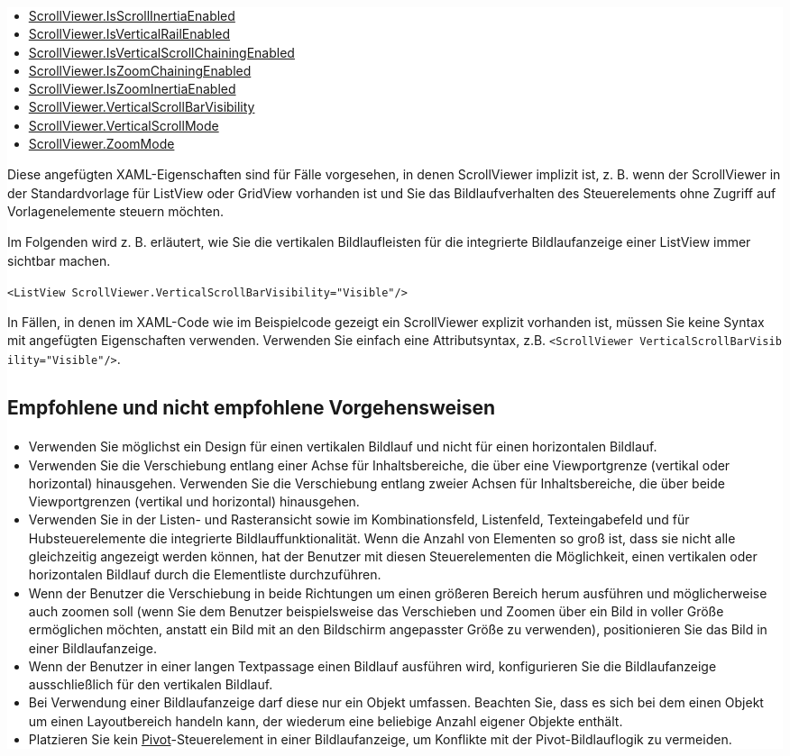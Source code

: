 - [ScrollViewer.IsScrollInertiaEnabled](https://msdn.microsoft.com/library/windows/apps/xaml/windows.ui.xaml.controls.scrollviewer.isscrollinertiaenabled.aspx)
- [ScrollViewer.IsVerticalRailEnabled](https://msdn.microsoft.com/library/windows/apps/xaml/windows.ui.xaml.controls.scrollviewer.isverticalrailenabled.aspx)
- [ScrollViewer.IsVerticalScrollChainingEnabled](https://msdn.microsoft.com/library/windows/apps/xaml/windows.ui.xaml.controls.scrollviewer.isverticalscrollchainingenabled.aspx)
- [ScrollViewer.IsZoomChainingEnabled](https://msdn.microsoft.com/library/windows/apps/xaml/windows.ui.xaml.controls.scrollviewer.iszoominertiaenabled.aspx)
- [ScrollViewer.IsZoomInertiaEnabled](https://msdn.microsoft.com/library/windows/apps/xaml/windows.ui.xaml.controls.scrollviewer.iszoominertiaenabled.aspx)
- [ScrollViewer.VerticalScrollBarVisibility](https://msdn.microsoft.com/library/windows/apps/xaml/windows.ui.xaml.controls.scrollviewer.verticalscrollbarvisibilityproperty.aspx)
- [ScrollViewer.VerticalScrollMode](https://msdn.microsoft.com/library/windows/apps/xaml/windows.ui.xaml.controls.scrollviewer.verticalscrollmode.aspx)
- [ScrollViewer.ZoomMode](https://msdn.microsoft.com/library/windows/apps/xaml/windows.ui.xaml.controls.scrollviewer.zoommode.aspx)

Diese angefügten XAML-Eigenschaften sind für Fälle vorgesehen, in denen ScrollViewer implizit ist, z. B. wenn der ScrollViewer in der Standardvorlage für ListView oder GridView vorhanden ist und Sie das Bildlaufverhalten des Steuerelements ohne Zugriff auf Vorlagenelemente steuern möchten.

Im Folgenden wird z. B. erläutert, wie Sie die vertikalen Bildlaufleisten für die integrierte Bildlaufanzeige einer ListView immer sichtbar machen.

```xaml
<ListView ScrollViewer.VerticalScrollBarVisibility="Visible"/>
```

In Fällen, in denen im XAML-Code wie im Beispielcode gezeigt ein ScrollViewer explizit vorhanden ist, müssen Sie keine Syntax mit angefügten Eigenschaften verwenden. Verwenden Sie einfach eine Attributsyntax, z.B. `<ScrollViewer VerticalScrollBarVisibility="Visible"/>`.


## <a name="dos-and-donts"></a>Empfohlene und nicht empfohlene Vorgehensweisen

- Verwenden Sie möglichst ein Design für einen vertikalen Bildlauf und nicht für einen horizontalen Bildlauf.
- Verwenden Sie die Verschiebung entlang einer Achse für Inhaltsbereiche, die über eine Viewportgrenze (vertikal oder horizontal) hinausgehen. Verwenden Sie die Verschiebung entlang zweier Achsen für Inhaltsbereiche, die über beide Viewportgrenzen (vertikal und horizontal) hinausgehen.
- Verwenden Sie in der Listen- und Rasteransicht sowie im Kombinationsfeld, Listenfeld, Texteingabefeld und für Hubsteuerelemente die integrierte Bildlauffunktionalität. Wenn die Anzahl von Elementen so groß ist, dass sie nicht alle gleichzeitig angezeigt werden können, hat der Benutzer mit diesen Steuerelementen die Möglichkeit, einen vertikalen oder horizontalen Bildlauf durch die Elementliste durchzuführen.
- Wenn der Benutzer die Verschiebung in beide Richtungen um einen größeren Bereich herum ausführen und möglicherweise auch zoomen soll (wenn Sie dem Benutzer beispielsweise das Verschieben und Zoomen über ein Bild in voller Größe ermöglichen möchten, anstatt ein Bild mit an den Bildschirm angepasster Größe zu verwenden), positionieren Sie das Bild in einer Bildlaufanzeige.
- Wenn der Benutzer in einer langen Textpassage einen Bildlauf ausführen wird, konfigurieren Sie die Bildlaufanzeige ausschließlich für den vertikalen Bildlauf.
- Bei Verwendung einer Bildlaufanzeige darf diese nur ein Objekt umfassen. Beachten Sie, dass es sich bei dem einen Objekt um einen Layoutbereich handeln kann, der wiederum eine beliebige Anzahl eigener Objekte enthält.
- Platzieren Sie kein [Pivot](tabs-pivot.md)-Steuerelement in einer Bildlaufanzeige, um Konflikte mit der Pivot-Bildlauflogik zu vermeiden.
